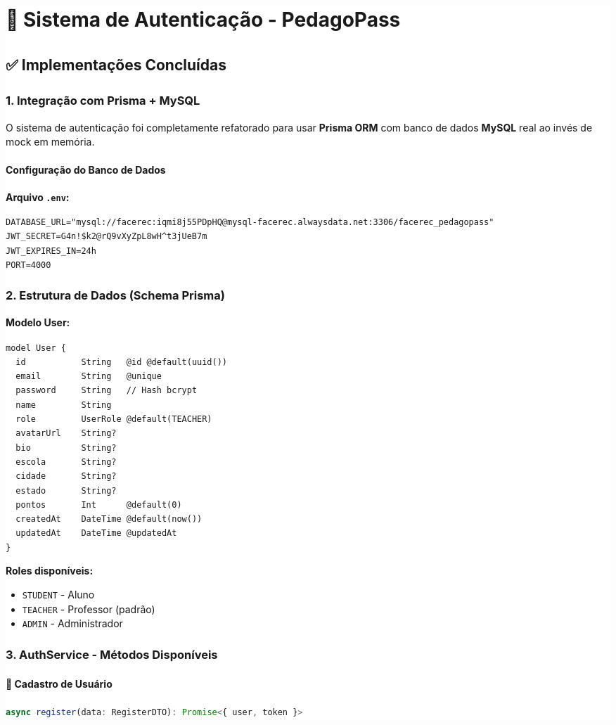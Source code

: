 # 🔐 Sistema de Autenticação - PedagoPass

## ✅ Implementações Concluídas

### 1. Integração com Prisma + MySQL

O sistema de autenticação foi completamente refatorado para usar **Prisma ORM** com banco de dados **MySQL** real ao invés de mock em memória.

#### Configuração do Banco de Dados

**Arquivo `.env`:**
```properties
DATABASE_URL="mysql://facerec:iqmi8j55PDpHQ@mysql-facerec.alwaysdata.net:3306/facerec_pedagopass"
JWT_SECRET=G4n!$k2@rQ9vXyZpL8wH^t3jUeB7m
JWT_EXPIRES_IN=24h
PORT=4000
```

### 2. Estrutura de Dados (Schema Prisma)

**Modelo User:**
```prisma
model User {
  id           String   @id @default(uuid())
  email        String   @unique
  password     String   // Hash bcrypt
  name         String
  role         UserRole @default(TEACHER)
  avatarUrl    String?
  bio          String?
  escola       String?
  cidade       String?
  estado       String?
  pontos       Int      @default(0)
  createdAt    DateTime @default(now())
  updatedAt    DateTime @updatedAt
}
```

**Roles disponíveis:**
- `STUDENT` - Aluno
- `TEACHER` - Professor (padrão)
- `ADMIN` - Administrador

### 3. AuthService - Métodos Disponíveis

#### 📝 Cadastro de Usuário
```typescript
async register(data: RegisterDTO): Promise<{ user, token }>
```
